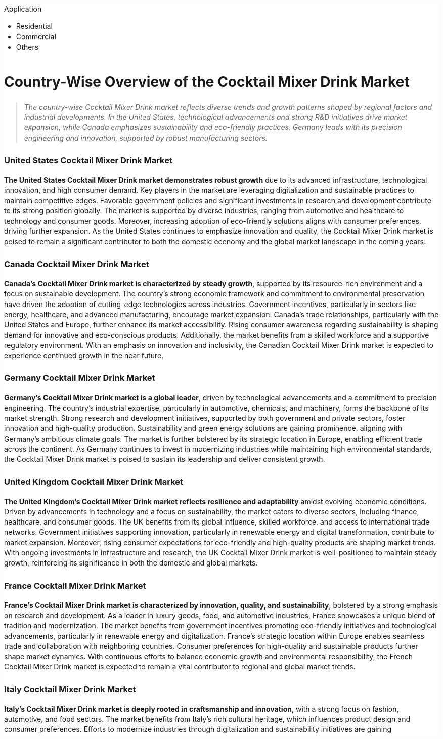 Application</h3><ul><li>Residential</li><li>Commercial</li><li>Others</li></ul><h1><span class="">Country-Wise Overview of the Cocktail Mixer Drink Market<br /></span></h1><blockquote><p><em><span class="">The country-wise Cocktail Mixer Drink market reflects diverse trends and growth patterns shaped by regional factors and industrial developments. In the United States, technological advancements and strong R&amp;D initiatives drive market expansion, while Canada emphasizes sustainability and eco-friendly practices. Germany leads with its precision engineering and innovation, supported by robust manufacturing sectors.</span></em></p></blockquote><h3><strong>United States Cocktail Mixer Drink Market</strong></h3><p><strong>The United States Cocktail Mixer Drink market demonstrates robust growth</strong> due to its advanced infrastructure, technological innovation, and high consumer demand. Key players in the market are leveraging digitalization and sustainable practices to maintain competitive edges. Favorable government policies and significant investments in research and development contribute to its strong position globally. The market is supported by diverse industries, ranging from automotive and healthcare to technology and consumer goods. Moreover, increasing adoption of eco-friendly solutions aligns with consumer preferences, driving further expansion. As the United States continues to emphasize innovation and quality, the Cocktail Mixer Drink market is poised to remain a significant contributor to both the domestic economy and the global market landscape in the coming years.</p><h3><strong>Canada Cocktail Mixer Drink Market</strong></h3><p><strong>Canada&rsquo;s Cocktail Mixer Drink market is characterized by steady growth</strong>, supported by its resource-rich environment and a focus on sustainable development. The country&rsquo;s strong economic framework and commitment to environmental preservation have driven the adoption of cutting-edge technologies across industries. Government incentives, particularly in sectors like energy, healthcare, and advanced manufacturing, encourage market expansion. Canada&rsquo;s trade relationships, particularly with the United States and Europe, further enhance its market accessibility. Rising consumer awareness regarding sustainability is shaping demand for innovative and eco-conscious products. Additionally, the market benefits from a skilled workforce and a supportive regulatory environment. With an emphasis on innovation and inclusivity, the Canadian Cocktail Mixer Drink market is expected to experience continued growth in the near future.</p><h3><strong>Germany Cocktail Mixer Drink Market</strong></h3><p><strong>Germany&rsquo;s Cocktail Mixer Drink market is a global leader</strong>, driven by technological advancements and a commitment to precision engineering. The country&rsquo;s industrial expertise, particularly in automotive, chemicals, and machinery, forms the backbone of its market strength. Strong research and development initiatives, supported by both government and private sectors, foster innovation and high-quality production. Sustainability and green energy solutions are gaining prominence, aligning with Germany&rsquo;s ambitious climate goals. The market is further bolstered by its strategic location in Europe, enabling efficient trade across the continent. As Germany continues to invest in modernizing industries while maintaining high environmental standards, the Cocktail Mixer Drink market is poised to sustain its leadership and deliver consistent growth.</p><h3><strong>United Kingdom Cocktail Mixer Drink Market</strong></h3><p><strong>The United Kingdom&rsquo;s Cocktail Mixer Drink market reflects resilience and adaptability</strong> amidst evolving economic conditions. Driven by advancements in technology and a focus on sustainability, the market caters to diverse sectors, including finance, healthcare, and consumer goods. The UK benefits from its global influence, skilled workforce, and access to international trade networks. Government initiatives supporting innovation, particularly in renewable energy and digital transformation, contribute to market expansion. Moreover, rising consumer expectations for eco-friendly and high-quality products are shaping market trends. With ongoing investments in infrastructure and research, the UK Cocktail Mixer Drink market is well-positioned to maintain steady growth, reinforcing its significance in both the domestic and global markets.</p><h3><strong>France Cocktail Mixer Drink Market</strong></h3><p><strong>France&rsquo;s Cocktail Mixer Drink market is characterized by innovation, quality, and sustainability</strong>, bolstered by a strong emphasis on research and development. As a leader in luxury goods, food, and automotive industries, France showcases a unique blend of tradition and modernization. The market benefits from government incentives promoting eco-friendly initiatives and technological advancements, particularly in renewable energy and digitalization. France&rsquo;s strategic location within Europe enables seamless trade and collaboration with neighboring countries. Consumer preferences for high-quality and sustainable products further shape market dynamics. With continuous efforts to balance economic growth and environmental responsibility, the French Cocktail Mixer Drink market is expected to remain a vital contributor to regional and global market trends.</p><h3><strong>Italy Cocktail Mixer Drink Market</strong></h3><p><strong>Italy&rsquo;s Cocktail Mixer Drink market is deeply rooted in craftsmanship and innovation</strong>, with a strong focus on fashion, automotive, and food sectors. The market benefits from Italy&rsquo;s rich cultural heritage, which influences product design and consumer preferences. Efforts to modernize industries through digitalization and sustainability initiatives are gaining